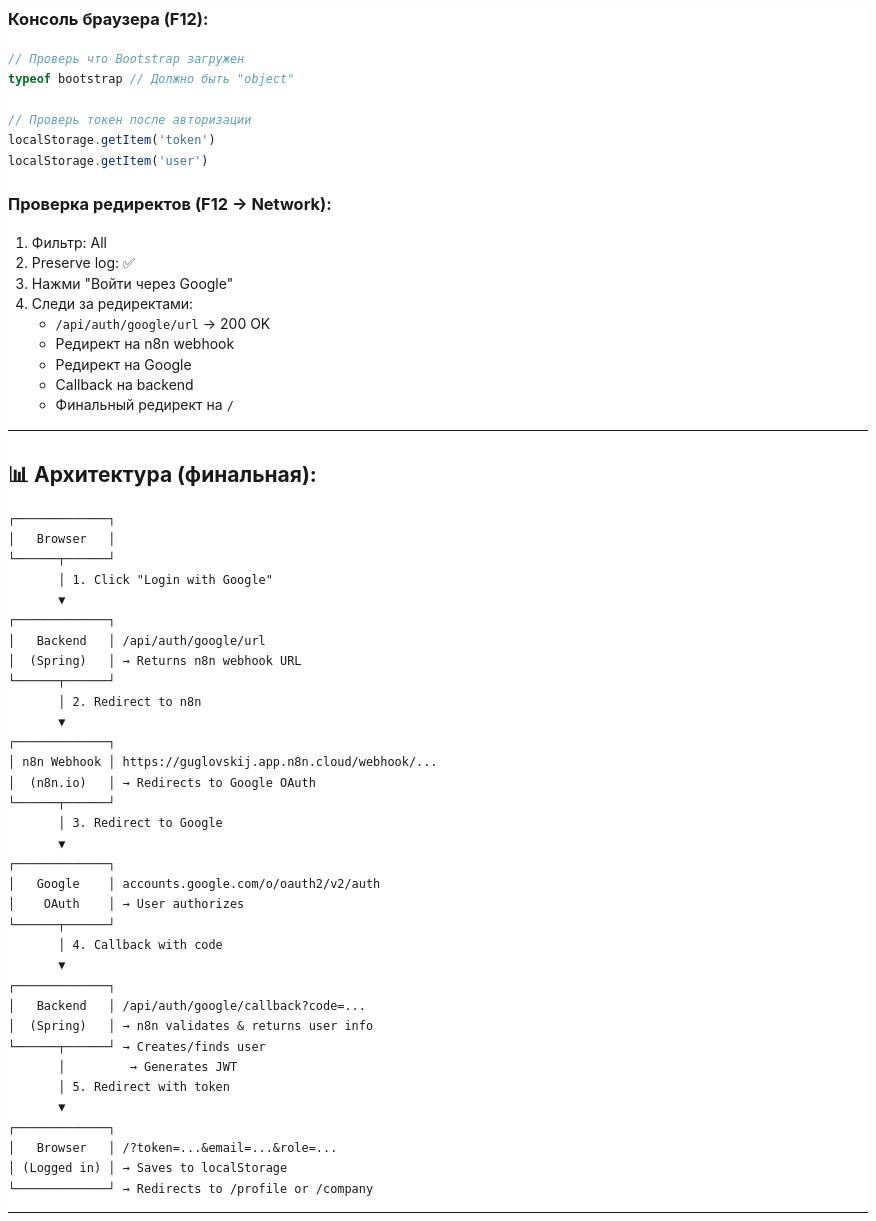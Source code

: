 ### Консоль браузера (F12):
```javascript
// Проверь что Bootstrap загружен
typeof bootstrap // Должно быть "object"

// Проверь токен после авторизации
localStorage.getItem('token')
localStorage.getItem('user')
```

### Проверка редиректов (F12 → Network):
1. Фильтр: All
2. Preserve log: ✅
3. Нажми "Войти через Google"
4. Следи за редиректами:
   - `/api/auth/google/url` → 200 OK
   - Редирект на n8n webhook
   - Редирект на Google
   - Callback на backend
   - Финальный редирект на `/`

---

## 📊 Архитектура (финальная):

```
┌─────────────┐
│   Browser   │
└──────┬──────┘
       │ 1. Click "Login with Google"
       ▼
┌─────────────┐
│   Backend   │ /api/auth/google/url
│  (Spring)   │ → Returns n8n webhook URL
└──────┬──────┘
       │ 2. Redirect to n8n
       ▼
┌─────────────┐
│ n8n Webhook │ https://guglovskij.app.n8n.cloud/webhook/...
│  (n8n.io)   │ → Redirects to Google OAuth
└──────┬──────┘
       │ 3. Redirect to Google
       ▼
┌─────────────┐
│   Google    │ accounts.google.com/o/oauth2/v2/auth
│    OAuth    │ → User authorizes
└──────┬──────┘
       │ 4. Callback with code
       ▼
┌─────────────┐
│   Backend   │ /api/auth/google/callback?code=...
│  (Spring)   │ → n8n validates & returns user info
└──────┬──────┘ → Creates/finds user
       │         → Generates JWT
       │ 5. Redirect with token
       ▼
┌─────────────┐
│   Browser   │ /?token=...&email=...&role=...
│ (Logged in) │ → Saves to localStorage
└─────────────┘ → Redirects to /profile or /company
```

---